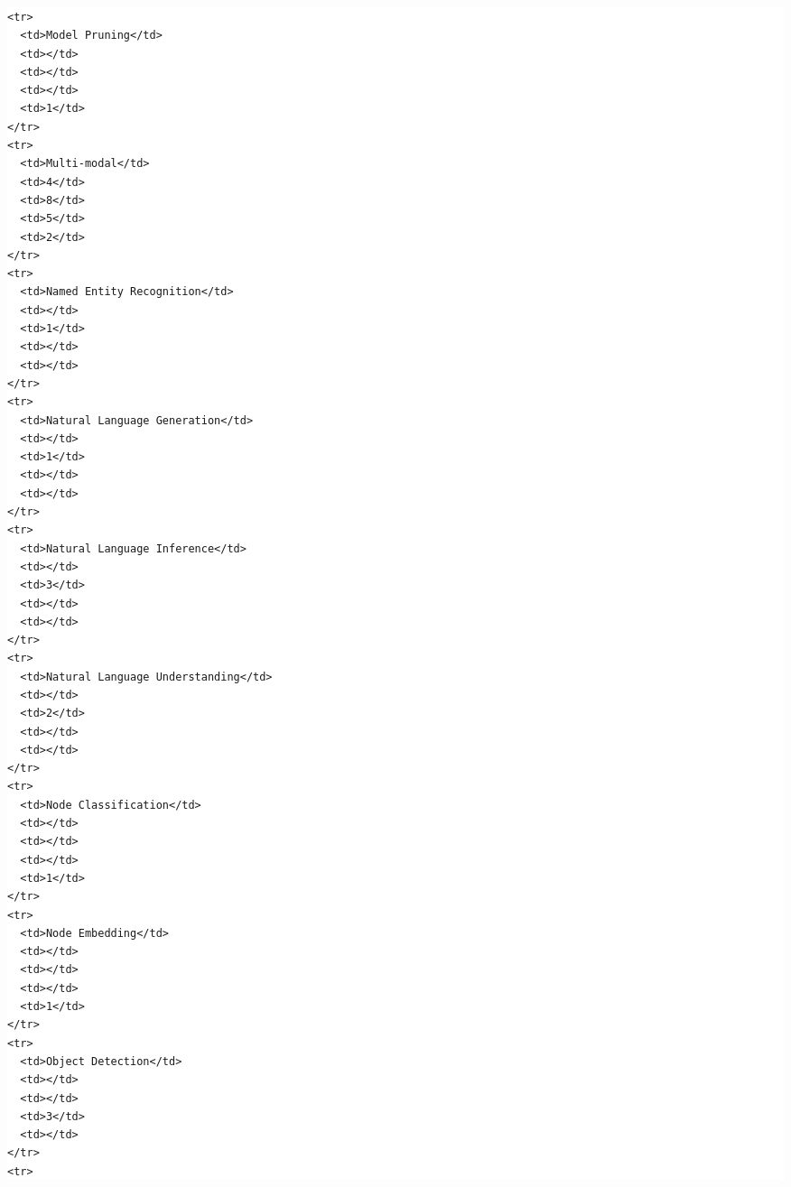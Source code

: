     <tr>
      <td>Model Pruning</td>
      <td></td>
      <td></td>
      <td></td>
      <td>1</td>
    </tr>
    <tr>
      <td>Multi-modal</td>
      <td>4</td>
      <td>8</td>
      <td>5</td>
      <td>2</td>
    </tr>
    <tr>
      <td>Named Entity Recognition</td>
      <td></td>
      <td>1</td>
      <td></td>
      <td></td>
    </tr>
    <tr>
      <td>Natural Language Generation</td>
      <td></td>
      <td>1</td>
      <td></td>
      <td></td>
    </tr>
    <tr>
      <td>Natural Language Inference</td>
      <td></td>
      <td>3</td>
      <td></td>
      <td></td>
    </tr>
    <tr>
      <td>Natural Language Understanding</td>
      <td></td>
      <td>2</td>
      <td></td>
      <td></td>
    </tr>
    <tr>
      <td>Node Classification</td>
      <td></td>
      <td></td>
      <td></td>
      <td>1</td>
    </tr>
    <tr>
      <td>Node Embedding</td>
      <td></td>
      <td></td>
      <td></td>
      <td>1</td>
    </tr>
    <tr>
      <td>Object Detection</td>
      <td></td>
      <td></td>
      <td>3</td>
      <td></td>
    </tr>
    <tr>
